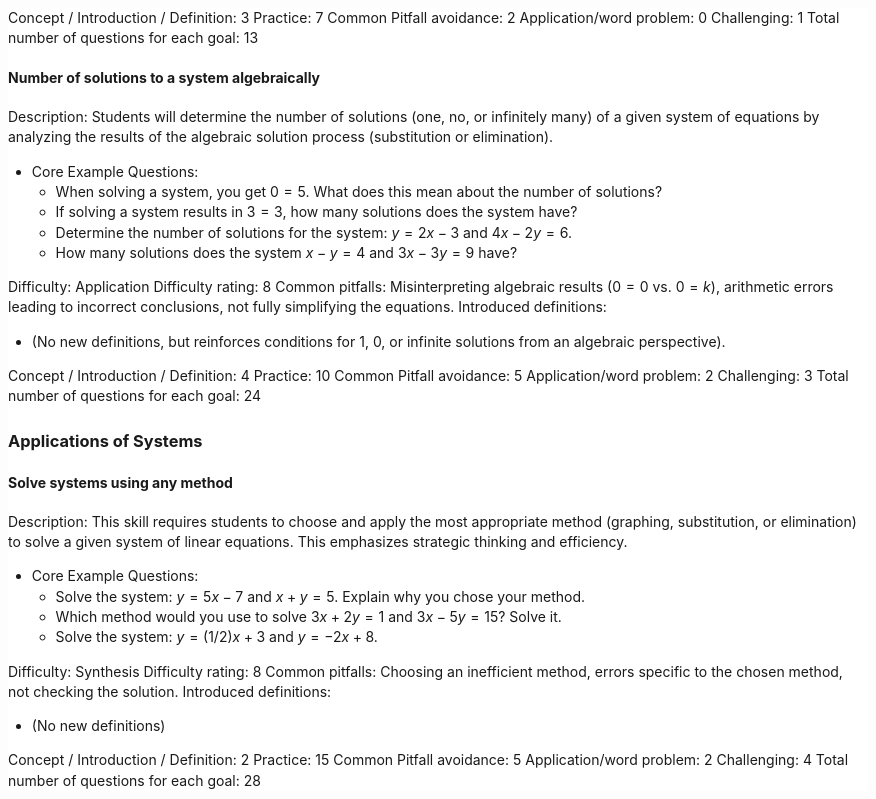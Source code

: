 Concept / Introduction / Definition: 3
Practice: 7
Common Pitfall avoidance: 2
Application/word problem: 0
Challenging: 1
Total number of questions for each goal: 13

#### Number of solutions to a system algebraically
Description: Students will determine the number of solutions (one, no, or infinitely many) of a given system of equations by analyzing the results of the algebraic solution process (substitution or elimination).
* Core Example Questions:
    * When solving a system, you get $0 = 5$. What does this mean about the number of solutions?
    * If solving a system results in $3 = 3$, how many solutions does the system have?
    * Determine the number of solutions for the system: $y = 2x - 3$ and $4x - 2y = 6$.
    * How many solutions does the system $x - y = 4$ and $3x - 3y = 9$ have?

Difficulty: Application
Difficulty rating: 8
Common pitfalls: Misinterpreting algebraic results ($0=0$ vs. $0=k$), arithmetic errors leading to incorrect conclusions, not fully simplifying the equations.
Introduced definitions:
* (No new definitions, but reinforces conditions for 1, 0, or infinite solutions from an algebraic perspective).

Concept / Introduction / Definition: 4
Practice: 10
Common Pitfall avoidance: 5
Application/word problem: 2
Challenging: 3
Total number of questions for each goal: 24

### Applications of Systems

#### Solve systems using any method
Description: This skill requires students to choose and apply the most appropriate method (graphing, substitution, or elimination) to solve a given system of linear equations. This emphasizes strategic thinking and efficiency.
* Core Example Questions:
    * Solve the system: $y = 5x - 7$ and $x + y = 5$. Explain why you chose your method.
    * Which method would you use to solve $3x + 2y = 1$ and $3x - 5y = 15$? Solve it.
    * Solve the system: $y = (1/2)x + 3$ and $y = -2x + 8$.

Difficulty: Synthesis
Difficulty rating: 8
Common pitfalls: Choosing an inefficient method, errors specific to the chosen method, not checking the solution.
Introduced definitions:
* (No new definitions)

Concept / Introduction / Definition: 2
Practice: 15
Common Pitfall avoidance: 5
Application/word problem: 2
Challenging: 4
Total number of questions for each goal: 28
